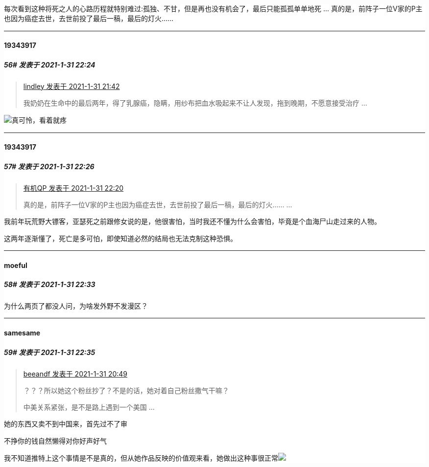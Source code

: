每次看到这种将死之人的心路历程就特别难过:孤独、不甘，但是再也没有机会了，最后只能孤孤单单地死 ...</blockquote>
真的是，前阵子一位V家的P主也因为癌症去世，去世前投了最后一稿，最后的灯火……


-----

####  19343917  
##### 56#       发表于 2021-1-31 22:24


<blockquote><a href="httphttps://bbs.saraba1st.com/2b/forum.php?mod=redirect&amp;goto=findpost&amp;pid=50201285&amp;ptid=1985593" target="_blank">lindley 发表于 2021-1-31 21:42</a>

我奶奶在生命中的最后两年，得了乳腺癌，隐瞒，用纱布把血水吸起来不让人发现，拖到晚期，不愿意接受治疗 ...</blockquote>
<img src="https://static.saraba1st.com/image/smiley/face2017/001.png" referrerpolicy="no-referrer">真可怜，看着就疼


-----

####  19343917  
##### 57#       发表于 2021-1-31 22:26


<blockquote><a href="httphttps://bbs.saraba1st.com/2b/forum.php?mod=redirect&amp;goto=findpost&amp;pid=50201645&amp;ptid=1985593" target="_blank">有机QP 发表于 2021-1-31 22:20</a>

真的是，前阵子一位V家的P主也因为癌症去世，去世前投了最后一稿，最后的灯火…… ...</blockquote>
我前年玩荒野大镖客，亚瑟死之前跟修女说的是，他很害怕，当时我还不懂为什么会害怕，毕竟是个血海尸山走过来的人物。


这两年逐渐懂了，死亡是多可怕，即使知道必然的结局也无法克制这种恐惧。


-----

####  moeful  
##### 58#       发表于 2021-1-31 22:33


为什么两页了都没人问，为啥发外野不发漫区？


-----

####  samesame  
##### 59#       发表于 2021-1-31 22:35


<blockquote><a href="httphttps://bbs.saraba1st.com/2b/forum.php?mod=redirect&amp;goto=findpost&amp;pid=50200842&amp;ptid=1985593" target="_blank">beeandf 发表于 2021-1-31 20:49</a>

？？？所以她这个粉丝抄了？不是的话，她对着自己粉丝撒气干嘛？

中美关系紧张，是不是路上遇到一个美国 ...</blockquote>
她的东西又卖不到中国来，首先过不了审

不挣你的钱自然懒得对你好声好气

我不知道推特上这个事情是不是真的，但从她作品反映的价值观来看，她做出这种事很正常<img src="https://static.saraba1st.com/image/smiley/face2017/018.png" referrerpolicy="no-referrer">
